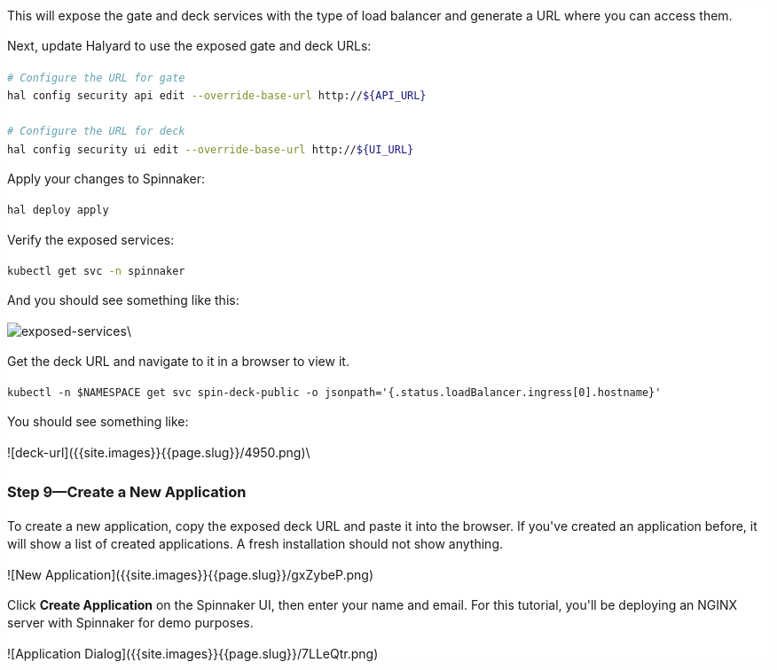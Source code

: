 This will expose the gate and deck services with the type of load balancer and generate a URL where you can access them.

Next, update Halyard to use the exposed gate and deck URLs:

``` bash
# Configure the URL for gate
hal config security api edit --override-base-url http://${API_URL}

# Configure the URL for deck
hal config security ui edit --override-base-url http://${UI_URL}
```

Apply your changes to Spinnaker:

``` bash
hal deploy apply
```

Verify the exposed services:

``` bash
kubectl get svc -n spinnaker
```

And you should see something like this:

![exposed-services]({{site.images}}{{page.slug}}/xeA1ivQ.png)\

Get the deck URL and navigate to it in a browser to view it.

```
kubectl -n $NAMESPACE get svc spin-deck-public -o jsonpath='{.status.loadBalancer.ingress[0].hostname}'
```

You should see something like:

<div class="wide">
![deck-url]({{site.images}}{{page.slug}}/4950.png)\
</div>

### Step 9—Create a New Application

To create a new application, copy the exposed deck URL and paste it into the browser. If you've created an application before, it will show a list of created applications. A fresh installation should not show anything.

<div class="wide">
![New Application]({{site.images}}{{page.slug}}/gxZybeP.png)
</div>

Click **Create Application** on the Spinnaker UI, then enter your name and email. For this tutorial, you'll be deploying an NGINX server with Spinnaker for demo purposes.

<div class="wide">
![Application Dialog]({{site.images}}{{page.slug}}/7LLeQtr.png)
</div>
